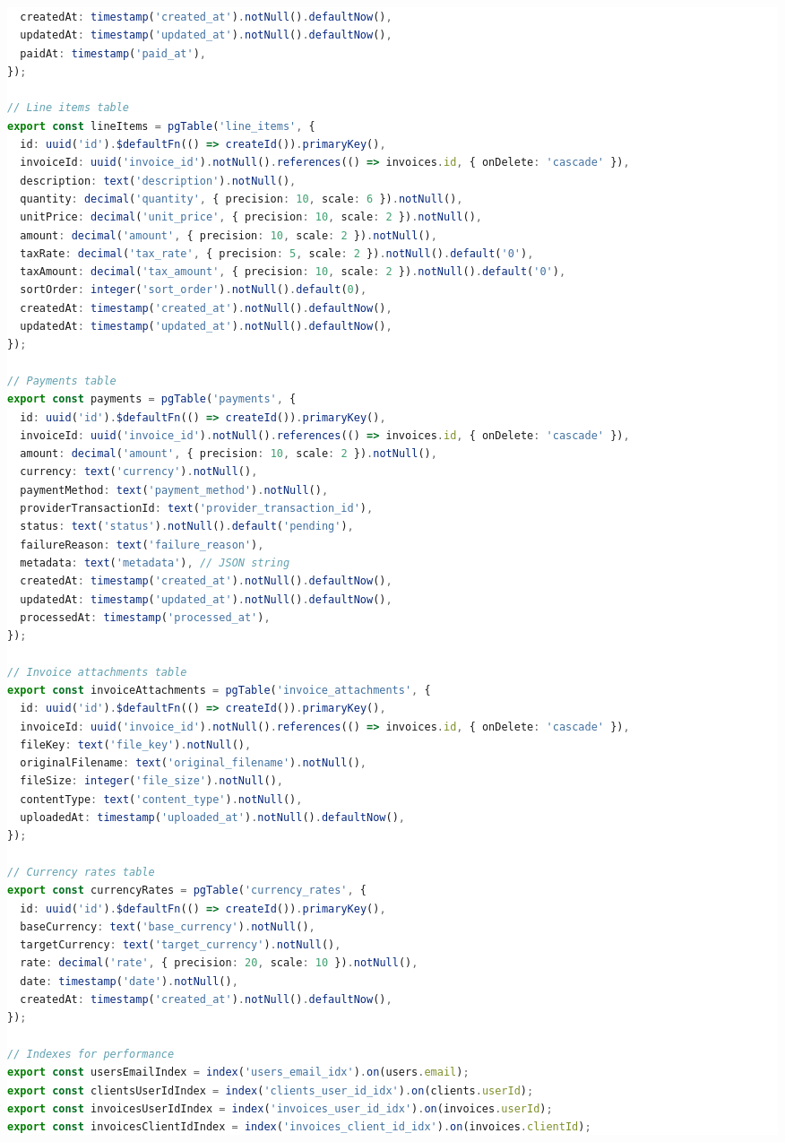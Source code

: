 ```typescript
  createdAt: timestamp('created_at').notNull().defaultNow(),
  updatedAt: timestamp('updated_at').notNull().defaultNow(),
  paidAt: timestamp('paid_at'),
});

// Line items table
export const lineItems = pgTable('line_items', {
  id: uuid('id').$defaultFn(() => createId()).primaryKey(),
  invoiceId: uuid('invoice_id').notNull().references(() => invoices.id, { onDelete: 'cascade' }),
  description: text('description').notNull(),
  quantity: decimal('quantity', { precision: 10, scale: 6 }).notNull(),
  unitPrice: decimal('unit_price', { precision: 10, scale: 2 }).notNull(),
  amount: decimal('amount', { precision: 10, scale: 2 }).notNull(),
  taxRate: decimal('tax_rate', { precision: 5, scale: 2 }).notNull().default('0'),
  taxAmount: decimal('tax_amount', { precision: 10, scale: 2 }).notNull().default('0'),
  sortOrder: integer('sort_order').notNull().default(0),
  createdAt: timestamp('created_at').notNull().defaultNow(),
  updatedAt: timestamp('updated_at').notNull().defaultNow(),
});

// Payments table
export const payments = pgTable('payments', {
  id: uuid('id').$defaultFn(() => createId()).primaryKey(),
  invoiceId: uuid('invoice_id').notNull().references(() => invoices.id, { onDelete: 'cascade' }),
  amount: decimal('amount', { precision: 10, scale: 2 }).notNull(),
  currency: text('currency').notNull(),
  paymentMethod: text('payment_method').notNull(),
  providerTransactionId: text('provider_transaction_id'),
  status: text('status').notNull().default('pending'),
  failureReason: text('failure_reason'),
  metadata: text('metadata'), // JSON string
  createdAt: timestamp('created_at').notNull().defaultNow(),
  updatedAt: timestamp('updated_at').notNull().defaultNow(),
  processedAt: timestamp('processed_at'),
});

// Invoice attachments table
export const invoiceAttachments = pgTable('invoice_attachments', {
  id: uuid('id').$defaultFn(() => createId()).primaryKey(),
  invoiceId: uuid('invoice_id').notNull().references(() => invoices.id, { onDelete: 'cascade' }),
  fileKey: text('file_key').notNull(),
  originalFilename: text('original_filename').notNull(),
  fileSize: integer('file_size').notNull(),
  contentType: text('content_type').notNull(),
  uploadedAt: timestamp('uploaded_at').notNull().defaultNow(),
});

// Currency rates table
export const currencyRates = pgTable('currency_rates', {
  id: uuid('id').$defaultFn(() => createId()).primaryKey(),
  baseCurrency: text('base_currency').notNull(),
  targetCurrency: text('target_currency').notNull(),
  rate: decimal('rate', { precision: 20, scale: 10 }).notNull(),
  date: timestamp('date').notNull(),
  createdAt: timestamp('created_at').notNull().defaultNow(),
});

// Indexes for performance
export const usersEmailIndex = index('users_email_idx').on(users.email);
export const clientsUserIdIndex = index('clients_user_id_idx').on(clients.userId);
export const invoicesUserIdIndex = index('invoices_user_id_idx').on(invoices.userId);
export const invoicesClientIdIndex = index('invoices_client_id_idx').on(invoices.clientId);
```